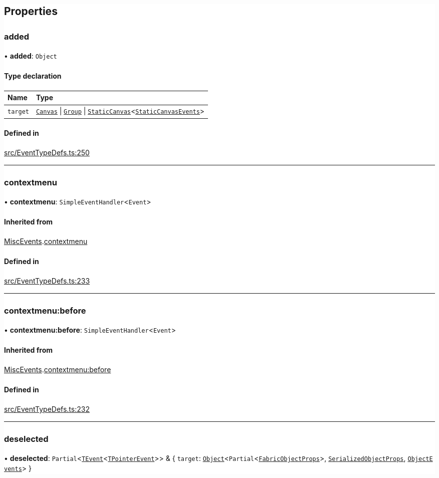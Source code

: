 ## Properties

### added

• **added**: `Object`

#### Type declaration

| Name | Type |
| :------ | :------ |
| `target` | [`Canvas`](../classes/Canvas.md) \| [`Group`](../classes/Group.md) \| [`StaticCanvas`](../classes/StaticCanvas.md)<[`StaticCanvasEvents`](StaticCanvasEvents.md)\> |

#### Defined in

[src/EventTypeDefs.ts:250](https://github.com/fabricjs/fabric.js/blob/a4453620e/src/EventTypeDefs.ts#L250)

___

### contextmenu

• **contextmenu**: `SimpleEventHandler`<`Event`\>

#### Inherited from

[MiscEvents](MiscEvents.md).[contextmenu](MiscEvents.md#contextmenu)

#### Defined in

[src/EventTypeDefs.ts:233](https://github.com/fabricjs/fabric.js/blob/a4453620e/src/EventTypeDefs.ts#L233)

___

### contextmenu:before

• **contextmenu:before**: `SimpleEventHandler`<`Event`\>

#### Inherited from

[MiscEvents](MiscEvents.md).[contextmenu:before](MiscEvents.md#contextmenu:before)

#### Defined in

[src/EventTypeDefs.ts:232](https://github.com/fabricjs/fabric.js/blob/a4453620e/src/EventTypeDefs.ts#L232)

___

### deselected

• **deselected**: `Partial`<[`TEvent`](TEvent.md)<[`TPointerEvent`](../modules.md#tpointerevent)\>\> & { `target`: [`Object`](../classes/Object.md)<`Partial`<[`FabricObjectProps`](FabricObjectProps.md)\>, [`SerializedObjectProps`](SerializedObjectProps.md), [`ObjectEvents`](ObjectEvents.md)\>  }
